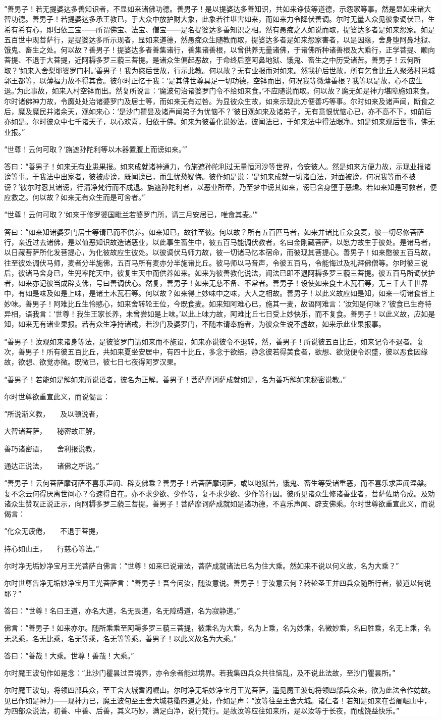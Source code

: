“善男子！若无提婆达多善知识者，不显如来诸佛功德。善男子！是以提婆达多善知识，共如来诤伎等道德，示怨家等事。然是显如来诸大智功德。善男子！若提婆达多承王教已，于大众中放护财大象，此象若往堪害如来，而如来力令降伏善调。尔时无量人众见彼象调伏已，生希有希有心，即归依三宝——所谓佛宝、法宝、僧宝——是名提婆达多善知识之相。然有愚痴之人如说而取，提婆达多者是如来怨家。如是五百世中现菩萨行，是提婆达多所示现者，显如来道德，然愚痴众生随教而取，提婆达多者是如来怨家害者，以是因缘，舍身堕阿鼻地狱、饿鬼、畜生之处。何以故？善男子！提婆达多者善集诸行，善集诸善根，以曾供养无量诸佛，于诸佛所种诸善根及大乘行，正学菩提、顺向菩提、不退于大菩提，近阿耨多罗三藐三菩提。是诸众生偏起恶故，于命终后堕阿鼻地狱、饿鬼、畜生之中历受诸苦。善男子！云何所取？‘如来入舍梨耶婆罗门村。’善男子！我为愍后世故，行示此教。何以故？无有业报而对如来。然我护后世故，所有乞食比丘入聚落村邑城郭王都等，以薄福力故不得其食。彼尔时正忆于我：‘是其佛世尊具足一切功德，空钵而出，何况我等微薄善根？我等以是故，心不应生退。’为此事故，如来入村空钵而出。然复所说言：‘魔波旬治诸婆罗门令不给如来食。’不应随说而取。何以故？魔无如是神力堪障施如来食。尔时诸佛神力故，令魔处处治诸婆罗门及居士等，而如来无有过咎。为显彼众生故，如来示现此方便善巧等事。尔时如来及诸声闻，断食之后，魔及魔民并诸余天，观如来心：‘是沙门瞿昙及诸声闻弟子为忧恼不？’彼日观如来及诸弟子，无有意恨忧恼心已，亦不高不下，如前后亦如是。尔时彼众中七千诸天子，以心欢喜，归依于佛。如来为彼善化说妙法，彼闻法已，于如来法中得法眼净。如是如来观后世事，佛无业报。”  

“世尊！云何可取？‘旃遮孙陀利等以木器置腹上而谤如来。’”  

答曰：“善男子！如来无有业患果报。如来成就诸神通力，令旃遮孙陀利过无量恒河沙等世界，令安彼人。然是如来方便力故，示现业报诸谤等事。于我法中出家者，彼被虚谤，既闻谤已，而生忧愁疑悔。彼作如是说：‘是如来成就一切诸白法，对面被谤，何况我等而不被谤？’彼尔时忍其诸谤，行清净梵行而不成退。旃遮孙陀利者，以恶业所牵，乃至梦中谤其如来，谤已舍身堕于恶趣。若如来知是可救者，便应救之。何以故？如来无有众生而是可舍者。”  

“世尊！云何可取？‘如来于修罗婆国毗兰若婆罗门所，请三月安居已，唯食其麦。’”  

答曰：“如来知诸婆罗门居士等请已而不供养。如来知已，故往至彼。何以故？所有五百匹马者，如来并诸比丘众食麦，彼一切尽修菩萨行，亲近过去诸佛，是以值恶知识故造诸恶业，以此事生畜生中，彼五百马能调伏教者，名曰金刚藏菩萨，以愿力故生于彼处。是诸马者，以日藏菩萨所化发菩提心，为化彼故应生彼处。以彼调伏马师力故，彼一切诸马忆本宿命，而彼现其菩提心。善男子！如来愍彼五百马故，往至彼处调伏马师，麦者分半施佛，五百马所有麦亦分半施诸比丘。彼马师以马音声，令彼五百马，令能悔过及礼拜佛僧等。尔时彼三说后，彼诸马舍身已，生兜率陀天中，彼复生天中而供养如来。如来为彼善教化说法，闻法已即不退阿耨多罗三藐三菩提。彼五百马所调伏护者，如来亦记彼当成辟支佛，号曰善调伏心。然复，善男子！如来无慈不备、不常者。善男子！设使如来食土木瓦石等，无三千大千世界中，有如是味及如是上味，是诸土木瓦石等。何以故？如来得上妙味中之味，大人之相故。善男子！以此义故应如是知，如来一切诸食皆上妙味。善男子！阿难比丘生怜愍心，如来舍转轮王位，今既食麦。如来知阿难心已，施其一麦，故语阿难言：‘汝知是何味？’彼食已生奇特异相，语我言：‘世尊！我生王家长养，未曾尝如是上味。’以此上味力故，阿难比丘七日受上妙快乐，而不复食。善男子！以此义故，应如是知，如来无有诸业果报。若有众生净持诸戒，若沙门及婆罗门，不随本请奉施者，为彼众生说不虚故，如来示此业果报事。  

“善男子！汝观如来诸身等法，是彼婆罗门请如来而不施设，如来亦说彼令不退转。然，善男子！所说彼五百比丘，如来记令不退者。复次，善男子！所有彼五百比丘，共如来夏坐安居中，有四十比丘，多念于欲结，静念彼若得美食者，欲想、欲觉便令炽盛，彼以恶食因缘故，欲想、欲觉亦微。既微已，彼七日七夜得阿罗汉果。  

“善男子！若能如是解如来所说语者，彼名为正解。善男子！菩萨摩诃萨成就如是，名为善巧解如来秘密说教。”  

尔时世尊欲重宣此义，而说偈言：  

“所说渐义教，　　及以顿说者，  

大智诸菩萨，　　秘密故正解，  

善巧诸密语，　　舍利报说教，  

通达正说法，　　诸佛之所说。”  

“善男子！云何菩萨摩诃萨不喜乐声闻、辟支佛乘？善男子！若菩萨摩诃萨，或以地狱苦，饿鬼、畜生等受诸重恶，而不喜乐求声闻涅槃。复不念云何得厌离世间心？令速得自在。亦不求少欲、少作等，复不求少欲、少作等行因。彼所见诸众生修诸善业者，菩萨佐助令成。及劝诸众生赞叹正说正示，向阿耨多罗三藐三菩提。善男子！菩萨摩诃萨成就如是诸功德，不喜乐声闻、辟支佛乘。尔时世尊欲重宣此义，而说偈言：  

“化众无疲倦，　　不退于菩提，  

持心如山王，　　行慈心等法。”  

尔时净无垢妙净宝月王光菩萨白佛言：“世尊！如来已说诸法，菩萨成就诸法已名为住大乘。然如来不说以何义故，名为大乘？”  

尔时世尊告净无垢妙净宝月王光菩萨言：“善男子！吾今问汝，随汝意说。善男子！于汝意云何？转轮圣王并四兵众随所行者，彼道以何说耶？”  

答曰：“世尊！名曰王道，亦名大道，名无畏道，名无障碍道，名为寂静道。”  

佛言：“善男子！如来亦尔。随所乘乘至阿耨多罗三藐三菩提，彼乘名为大乘，名为上乘，名为妙乘，名微妙乘，名曰胜乘，名无上乘，名无恶乘，名无比乘，名无等乘，名无等等乘。善男子！以此义故名为大乘。”  

答曰：“善哉！大乘。世尊！善哉！大乘。”  

尔时魔王波旬作如是念：“此沙门瞿昙过吾境界，亦令余者能过境界。若我集四兵众共往恼乱，及不说此法故，至沙门瞿昙所。”  

尔时魔王波旬，将领四部兵众，至王舍大城耆阇崛山。尔时净无垢妙净宝月王光菩萨，遥见魔王波旬将领四部兵众来，欲为此法令作妨故。见已作如是神力——现神力已，魔王波旬至王舍大城巷衢四道之处，作如是声：“汝等往至王舍大城。诸仁者！若知是如来在耆阇崛山中，为四部众说法，初善、中善、后善，其义巧妙，满足白净，说行梵行。是故汝等应往如来所，是以汝等于长夜，而成饶益快乐。”  

